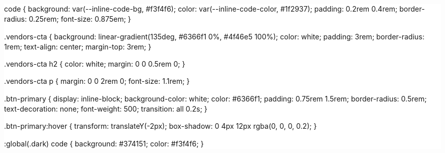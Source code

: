  code {
    background: var(--inline-code-bg, #f3f4f6);
    color: var(--inline-code-color, #1f2937);
    padding: 0.2rem 0.4rem;
    border-radius: 0.25rem;
    font-size: 0.875em;
  }
  
  .vendors-cta {
    background: linear-gradient(135deg, #6366f1 0%, #4f46e5 100%);
    color: white;
    padding: 3rem;
    border-radius: 1rem;
    text-align: center;
    margin-top: 3rem;
  }
  
  .vendors-cta h2 {
    color: white;
    margin: 0 0 0.5rem 0;
  }
  
  .vendors-cta p {
    margin: 0 0 2rem 0;
    font-size: 1.1rem;
  }
  
  .btn-primary {
    display: inline-block;
    background-color: white;
    color: #6366f1;
    padding: 0.75rem 1.5rem;
    border-radius: 0.5rem;
    text-decoration: none;
    font-weight: 500;
    transition: all 0.2s;
  }
  
  .btn-primary:hover {
    transform: translateY(-2px);
    box-shadow: 0 4px 12px rgba(0, 0, 0, 0.2);
  }
  
  :global(.dark) code {
    background: #374151;
    color: #f3f4f6;
  }
</style>
